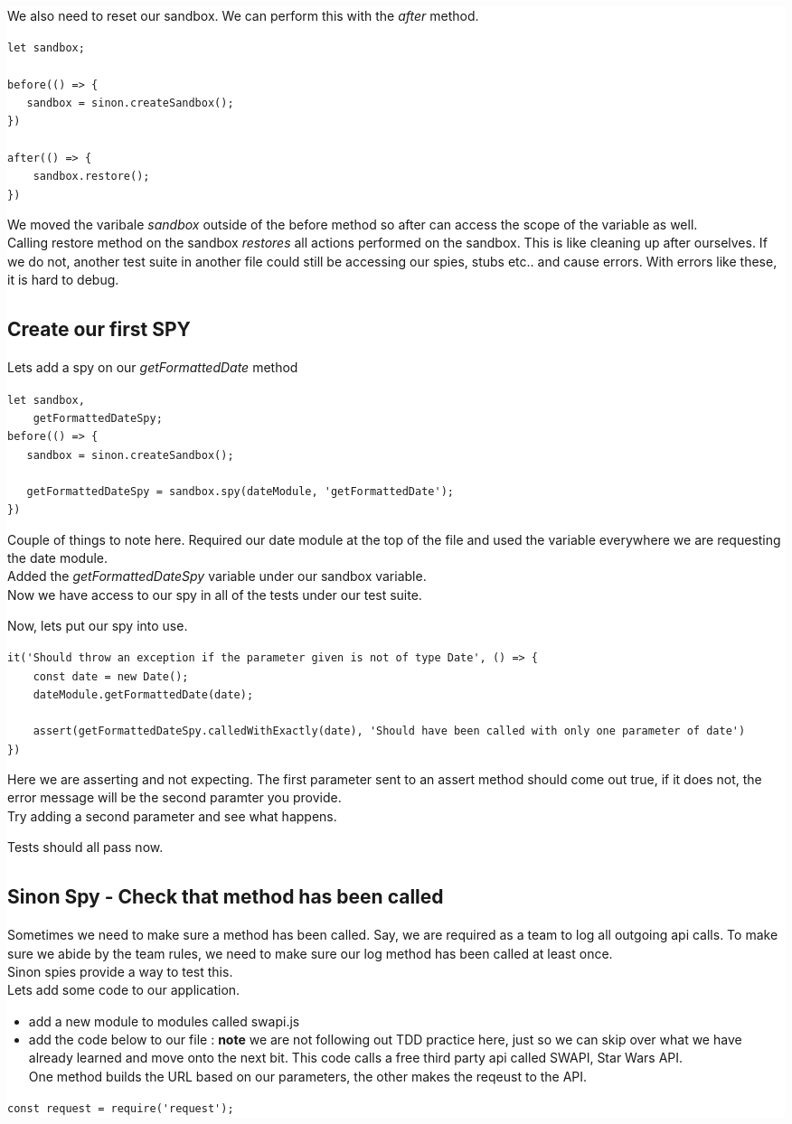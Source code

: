 We also need to reset our sandbox. We can perform this with the *after* method.

```
let sandbox;

before(() => {
   sandbox = sinon.createSandbox();
})

after(() => {
    sandbox.restore();
})
```
We moved the varibale *sandbox* outside of the before method so after can access the scope of the variable as well.  
Calling restore method on the sandbox *restores* all actions performed on the sandbox. This is like cleaning up after ourselves. If we do not, another test suite in another file could still be accessing our spies, stubs etc.. and cause errors. With errors like these, it is hard to debug.  

## Create our first SPY
Lets add a spy on our *getFormattedDate* method
```
let sandbox,
    getFormattedDateSpy;
before(() => {
   sandbox = sinon.createSandbox();

   getFormattedDateSpy = sandbox.spy(dateModule, 'getFormattedDate');
})
```
Couple of things to note here. Required our date module at the top of the file and used the variable everywhere we are requesting the date module.  
Added the *getFormattedDateSpy* variable under our sandbox variable.  
Now we have access to our spy in all of the tests under our test suite.
 
Now, lets put our spy into use. 
```
it('Should throw an exception if the parameter given is not of type Date', () => {
    const date = new Date();
    dateModule.getFormattedDate(date);

    assert(getFormattedDateSpy.calledWithExactly(date), 'Should have been called with only one parameter of date')
})
```
Here we are asserting and not expecting. The first parameter sent to an assert method should come out true, if it does not, the error message will be the second paramter you provide.  
Try adding a second parameter and see what happens. 

Tests should all pass now.

## Sinon Spy - Check that method has been called
Sometimes we need to make sure a method has been called. Say, we are required as a team to log all outgoing api calls. To make sure we abide by the team rules, we need to make sure our log method has been called at least once.  
Sinon spies provide a way to test this.  
Lets add some code to our application. 
- add a new module to modules called swapi.js
- add the code below to our file : **note** we are not following out TDD practice here, just so we can skip over what we have already learned and move onto the next bit.
This code calls a free third party api called SWAPI, Star Wars API.   
One method builds the URL based on our parameters, the other makes the reqeust to the API.
```
const request = require('request');

```